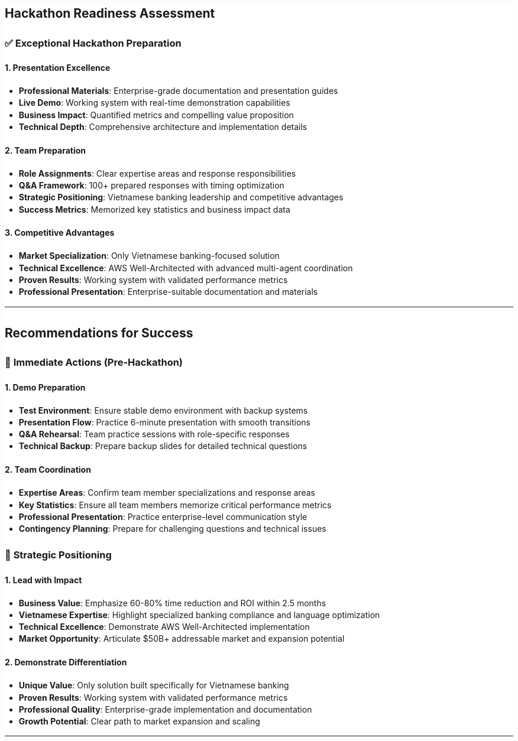 
## Hackathon Readiness Assessment

### ✅ **Exceptional Hackathon Preparation**

#### **1. Presentation Excellence**
- **Professional Materials**: Enterprise-grade documentation and presentation guides
- **Live Demo**: Working system with real-time demonstration capabilities
- **Business Impact**: Quantified metrics and compelling value proposition
- **Technical Depth**: Comprehensive architecture and implementation details

#### **2. Team Preparation**
- **Role Assignments**: Clear expertise areas and response responsibilities
- **Q&A Framework**: 100+ prepared responses with timing optimization
- **Strategic Positioning**: Vietnamese banking leadership and competitive advantages
- **Success Metrics**: Memorized key statistics and business impact data

#### **3. Competitive Advantages**
- **Market Specialization**: Only Vietnamese banking-focused solution
- **Technical Excellence**: AWS Well-Architected with advanced multi-agent coordination
- **Proven Results**: Working system with validated performance metrics
- **Professional Presentation**: Enterprise-suitable documentation and materials

---

## Recommendations for Success

### 🎯 **Immediate Actions (Pre-Hackathon)**

#### **1. Demo Preparation**
- **Test Environment**: Ensure stable demo environment with backup systems
- **Presentation Flow**: Practice 6-minute presentation with smooth transitions
- **Q&A Rehearsal**: Team practice sessions with role-specific responses
- **Technical Backup**: Prepare backup slides for detailed technical questions

#### **2. Team Coordination**
- **Expertise Areas**: Confirm team member specializations and response areas
- **Key Statistics**: Ensure all team members memorize critical performance metrics
- **Professional Presentation**: Practice enterprise-level communication style
- **Contingency Planning**: Prepare for challenging questions and technical issues

### 🚀 **Strategic Positioning**

#### **1. Lead with Impact**
- **Business Value**: Emphasize 60-80% time reduction and ROI within 2.5 months
- **Vietnamese Expertise**: Highlight specialized banking compliance and language optimization
- **Technical Excellence**: Demonstrate AWS Well-Architected implementation
- **Market Opportunity**: Articulate $50B+ addressable market and expansion potential

#### **2. Demonstrate Differentiation**
- **Unique Value**: Only solution built specifically for Vietnamese banking
- **Proven Results**: Working system with validated performance metrics
- **Professional Quality**: Enterprise-grade implementation and documentation
- **Growth Potential**: Clear path to market expansion and scaling

---
